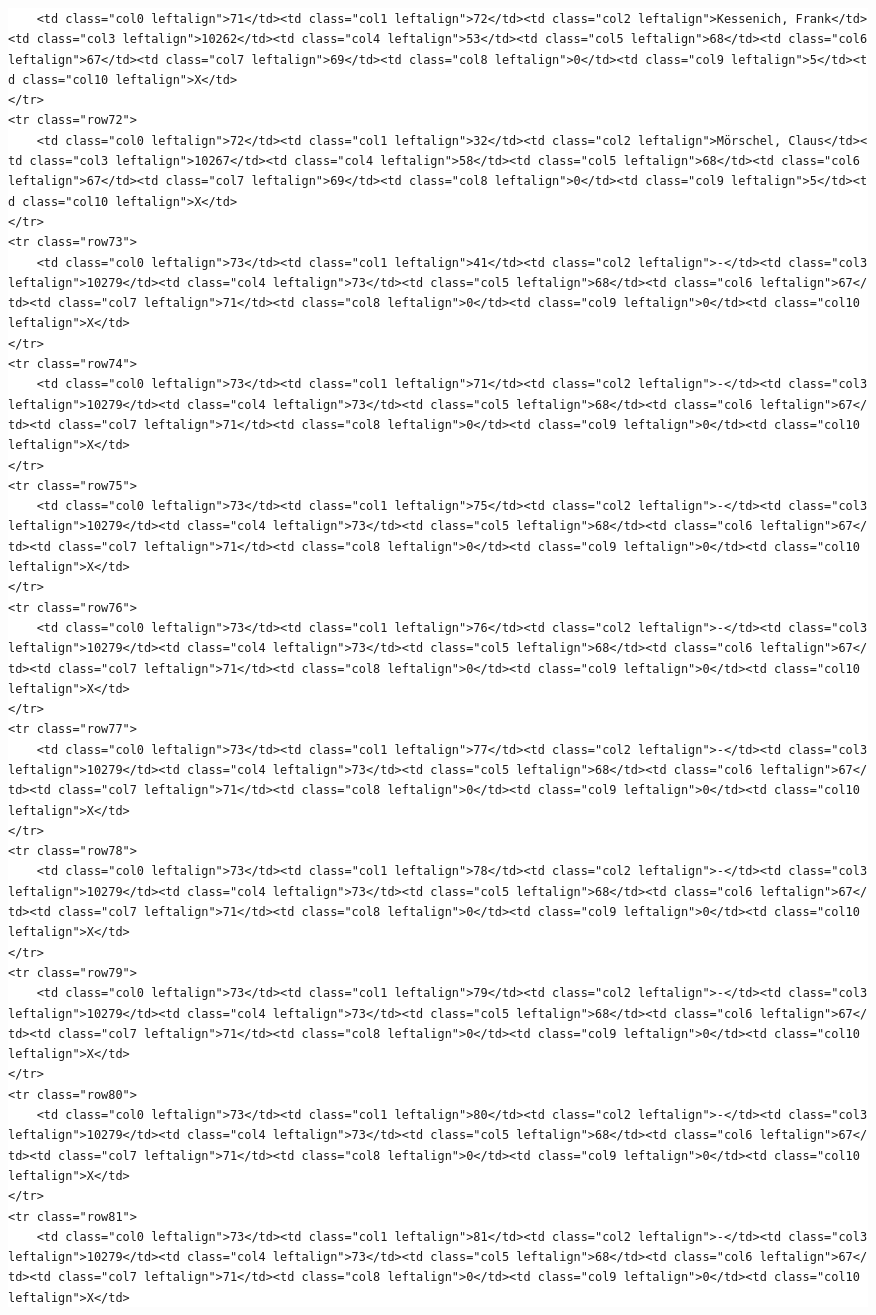 		<td class="col0 leftalign">71</td><td class="col1 leftalign">72</td><td class="col2 leftalign">Kessenich, Frank</td><td class="col3 leftalign">10262</td><td class="col4 leftalign">53</td><td class="col5 leftalign">68</td><td class="col6 leftalign">67</td><td class="col7 leftalign">69</td><td class="col8 leftalign">0</td><td class="col9 leftalign">5</td><td class="col10 leftalign">X</td>
	</tr>
	<tr class="row72">
		<td class="col0 leftalign">72</td><td class="col1 leftalign">32</td><td class="col2 leftalign">Mörschel, Claus</td><td class="col3 leftalign">10267</td><td class="col4 leftalign">58</td><td class="col5 leftalign">68</td><td class="col6 leftalign">67</td><td class="col7 leftalign">69</td><td class="col8 leftalign">0</td><td class="col9 leftalign">5</td><td class="col10 leftalign">X</td>
	</tr>
	<tr class="row73">
		<td class="col0 leftalign">73</td><td class="col1 leftalign">41</td><td class="col2 leftalign">-</td><td class="col3 leftalign">10279</td><td class="col4 leftalign">73</td><td class="col5 leftalign">68</td><td class="col6 leftalign">67</td><td class="col7 leftalign">71</td><td class="col8 leftalign">0</td><td class="col9 leftalign">0</td><td class="col10 leftalign">X</td>
	</tr>
	<tr class="row74">
		<td class="col0 leftalign">73</td><td class="col1 leftalign">71</td><td class="col2 leftalign">-</td><td class="col3 leftalign">10279</td><td class="col4 leftalign">73</td><td class="col5 leftalign">68</td><td class="col6 leftalign">67</td><td class="col7 leftalign">71</td><td class="col8 leftalign">0</td><td class="col9 leftalign">0</td><td class="col10 leftalign">X</td>
	</tr>
	<tr class="row75">
		<td class="col0 leftalign">73</td><td class="col1 leftalign">75</td><td class="col2 leftalign">-</td><td class="col3 leftalign">10279</td><td class="col4 leftalign">73</td><td class="col5 leftalign">68</td><td class="col6 leftalign">67</td><td class="col7 leftalign">71</td><td class="col8 leftalign">0</td><td class="col9 leftalign">0</td><td class="col10 leftalign">X</td>
	</tr>
	<tr class="row76">
		<td class="col0 leftalign">73</td><td class="col1 leftalign">76</td><td class="col2 leftalign">-</td><td class="col3 leftalign">10279</td><td class="col4 leftalign">73</td><td class="col5 leftalign">68</td><td class="col6 leftalign">67</td><td class="col7 leftalign">71</td><td class="col8 leftalign">0</td><td class="col9 leftalign">0</td><td class="col10 leftalign">X</td>
	</tr>
	<tr class="row77">
		<td class="col0 leftalign">73</td><td class="col1 leftalign">77</td><td class="col2 leftalign">-</td><td class="col3 leftalign">10279</td><td class="col4 leftalign">73</td><td class="col5 leftalign">68</td><td class="col6 leftalign">67</td><td class="col7 leftalign">71</td><td class="col8 leftalign">0</td><td class="col9 leftalign">0</td><td class="col10 leftalign">X</td>
	</tr>
	<tr class="row78">
		<td class="col0 leftalign">73</td><td class="col1 leftalign">78</td><td class="col2 leftalign">-</td><td class="col3 leftalign">10279</td><td class="col4 leftalign">73</td><td class="col5 leftalign">68</td><td class="col6 leftalign">67</td><td class="col7 leftalign">71</td><td class="col8 leftalign">0</td><td class="col9 leftalign">0</td><td class="col10 leftalign">X</td>
	</tr>
	<tr class="row79">
		<td class="col0 leftalign">73</td><td class="col1 leftalign">79</td><td class="col2 leftalign">-</td><td class="col3 leftalign">10279</td><td class="col4 leftalign">73</td><td class="col5 leftalign">68</td><td class="col6 leftalign">67</td><td class="col7 leftalign">71</td><td class="col8 leftalign">0</td><td class="col9 leftalign">0</td><td class="col10 leftalign">X</td>
	</tr>
	<tr class="row80">
		<td class="col0 leftalign">73</td><td class="col1 leftalign">80</td><td class="col2 leftalign">-</td><td class="col3 leftalign">10279</td><td class="col4 leftalign">73</td><td class="col5 leftalign">68</td><td class="col6 leftalign">67</td><td class="col7 leftalign">71</td><td class="col8 leftalign">0</td><td class="col9 leftalign">0</td><td class="col10 leftalign">X</td>
	</tr>
	<tr class="row81">
		<td class="col0 leftalign">73</td><td class="col1 leftalign">81</td><td class="col2 leftalign">-</td><td class="col3 leftalign">10279</td><td class="col4 leftalign">73</td><td class="col5 leftalign">68</td><td class="col6 leftalign">67</td><td class="col7 leftalign">71</td><td class="col8 leftalign">0</td><td class="col9 leftalign">0</td><td class="col10 leftalign">X</td>